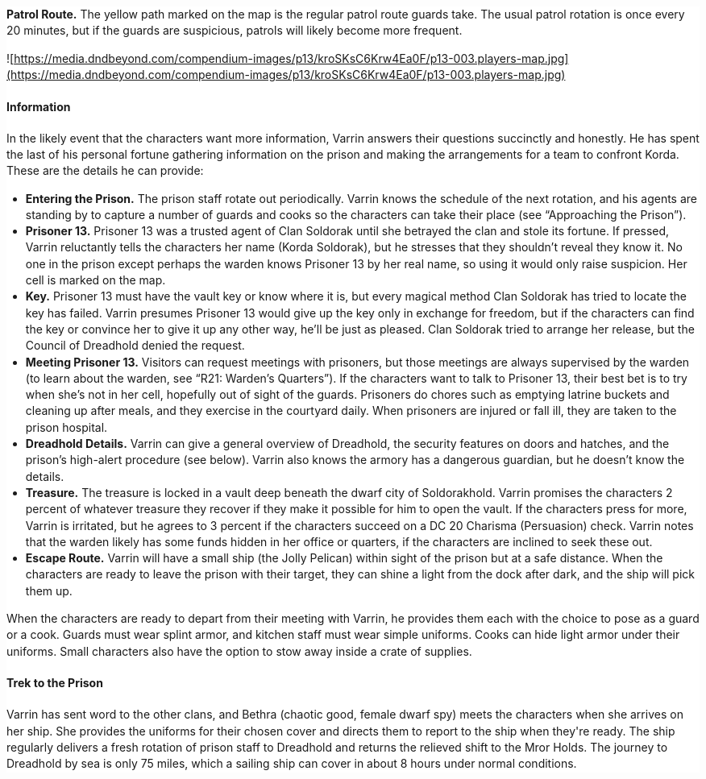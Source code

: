 **Patrol Route.** The yellow path marked on the map is the regular patrol route guards take. The usual patrol rotation is once every 20 minutes, but if the guards are suspicious, patrols will likely become more frequent.

![https://media.dndbeyond.com/compendium-images/p13/kroSKsC6Krw4Ea0F/p13-003.players-map.jpg](https://media.dndbeyond.com/compendium-images/p13/kroSKsC6Krw4Ea0F/p13-003.players-map.jpg)

#### Information

In the likely event that the characters want more information, Varrin answers their questions succinctly and honestly. He has spent the last of his personal fortune gathering information on the prison and making the arrangements for a team to confront Korda. These are the details he can provide:
* **Entering the Prison.** The prison staff rotate out periodically. Varrin knows the schedule of the next rotation, and his agents are standing by to capture a number of guards and cooks so the characters can take their place (see “Approaching the Prison”).
* **Prisoner 13.** Prisoner 13 was a trusted agent of Clan Soldorak until she betrayed the clan and stole its fortune. If pressed, Varrin reluctantly tells the characters her name (Korda Soldorak), but he stresses that they shouldn’t reveal they know it. No one in the prison except perhaps the warden knows Prisoner 13 by her real name, so using it would only raise suspicion. Her cell is marked on the map.
* **Key.** Prisoner 13 must have the vault key or know where it is, but every magical method Clan Soldorak has tried to locate the key has failed. Varrin presumes Prisoner 13 would give up the key only in exchange for freedom, but if the characters can find the key or convince her to give it up any other way, he’ll be just as pleased. Clan Soldorak tried to arrange her release, but the Council of Dreadhold denied the request.
* **Meeting Prisoner 13.** Visitors can request meetings with prisoners, but those meetings are always supervised by the warden (to learn about the warden, see “R21: Warden’s Quarters”). If the characters want to talk to Prisoner 13, their best bet is to try when she’s not in her cell, hopefully out of sight of the guards. Prisoners do chores such as emptying latrine buckets and cleaning up after meals, and they exercise in the courtyard daily. When prisoners are injured or fall ill, they are taken to the prison hospital.
* **Dreadhold Details.** Varrin can give a general overview of Dreadhold, the security features on doors and hatches, and the prison’s high-alert procedure (see below). Varrin also knows the armory has a dangerous guardian, but he doesn’t know the details.
* **Treasure.** The treasure is locked in a vault deep beneath the dwarf city of Soldorakhold. Varrin promises the characters 2 percent of whatever treasure they recover if they make it possible for him to open the vault. If the characters press for more, Varrin is irritated, but he agrees to 3 percent if the characters succeed on a DC 20 Charisma (Persuasion) check. Varrin notes that the warden likely has some funds hidden in her office or quarters, if the characters are inclined to seek these out.
* **Escape Route.** Varrin will have a small ship (the Jolly Pelican) within sight of the prison but at a safe distance. When the characters are ready to leave the prison with their target, they can shine a light from the dock after dark, and the ship will pick them up.

When the characters are ready to depart from their meeting with Varrin, he provides them each with the choice to pose as a guard or a cook. Guards must wear splint armor, and kitchen staff must wear simple uniforms. Cooks can hide light armor under their uniforms. Small characters also have the option to stow away inside a crate of supplies.

#### Trek to the Prison

Varrin has sent word to the other clans, and Bethra (chaotic good, female dwarf spy) meets the characters when she arrives on her ship. She provides the uniforms for their chosen cover and directs them to report to the ship when they're ready. The ship regularly delivers a fresh rotation of prison staff to Dreadhold and returns the relieved shift to the Mror Holds. The journey to Dreadhold by sea is only 75 miles, which a sailing ship can cover in about 8 hours under normal conditions.
